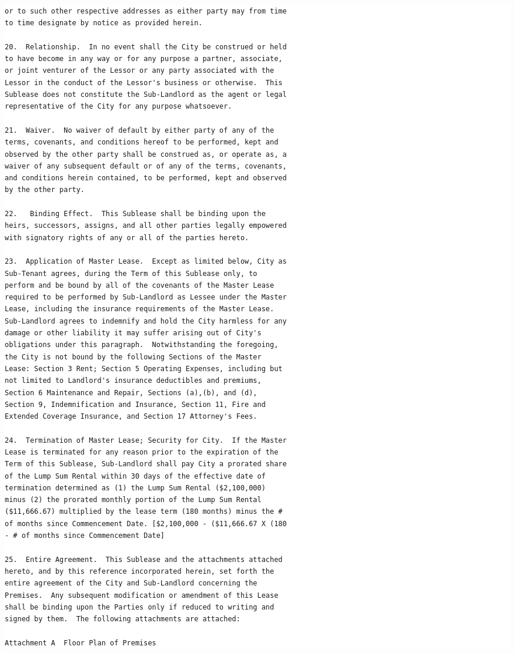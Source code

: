     or to such other respective addresses as either party may from time  
    to time designate by notice as provided herein.  
  
    20.  Relationship.  In no event shall the City be construed or held  
    to have become in any way or for any purpose a partner, associate,  
    or joint venturer of the Lessor or any party associated with the  
    Lessor in the conduct of the Lessor's business or otherwise.  This  
    Sublease does not constitute the Sub-Landlord as the agent or legal  
    representative of the City for any purpose whatsoever.  
  
    21.  Waiver.  No waiver of default by either party of any of the  
    terms, covenants, and conditions hereof to be performed, kept and  
    observed by the other party shall be construed as, or operate as, a  
    waiver of any subsequent default or of any of the terms, covenants,  
    and conditions herein contained, to be performed, kept and observed  
    by the other party.  
  
    22.   Binding Effect.  This Sublease shall be binding upon the  
    heirs, successors, assigns, and all other parties legally empowered  
    with signatory rights of any or all of the parties hereto.  
  
    23.  Application of Master Lease.  Except as limited below, City as  
    Sub-Tenant agrees, during the Term of this Sublease only, to  
    perform and be bound by all of the covenants of the Master Lease  
    required to be performed by Sub-Landlord as Lessee under the Master  
    Lease, including the insurance requirements of the Master Lease.  
    Sub-Landlord agrees to indemnify and hold the City harmless for any  
    damage or other liability it may suffer arising out of City's  
    obligations under this paragraph.  Notwithstanding the foregoing,  
    the City is not bound by the following Sections of the Master  
    Lease: Section 3 Rent; Section 5 Operating Expenses, including but  
    not limited to Landlord's insurance deductibles and premiums,  
    Section 6 Maintenance and Repair, Sections (a),(b), and (d),  
    Section 9, Indemnification and Insurance, Section 11, Fire and  
    Extended Coverage Insurance, and Section 17 Attorney's Fees.  
  
    24.  Termination of Master Lease; Security for City.  If the Master  
    Lease is terminated for any reason prior to the expiration of the  
    Term of this Sublease, Sub-Landlord shall pay City a prorated share  
    of the Lump Sum Rental within 30 days of the effective date of  
    termination determined as (1) the Lump Sum Rental ($2,100,000)  
    minus (2) the prorated monthly portion of the Lump Sum Rental  
    ($11,666.67) multiplied by the lease term (180 months) minus the #  
    of months since Commencement Date. [$2,100,000 - ($11,666.67 X (180  
    - # of months since Commencement Date]  
  
    25.  Entire Agreement.  This Sublease and the attachments attached  
    hereto, and by this reference incorporated herein, set forth the  
    entire agreement of the City and Sub-Landlord concerning the  
    Premises.  Any subsequent modification or amendment of this Lease  
    shall be binding upon the Parties only if reduced to writing and  
    signed by them.  The following attachments are attached:  
  
    Attachment A  Floor Plan of Premises  
  